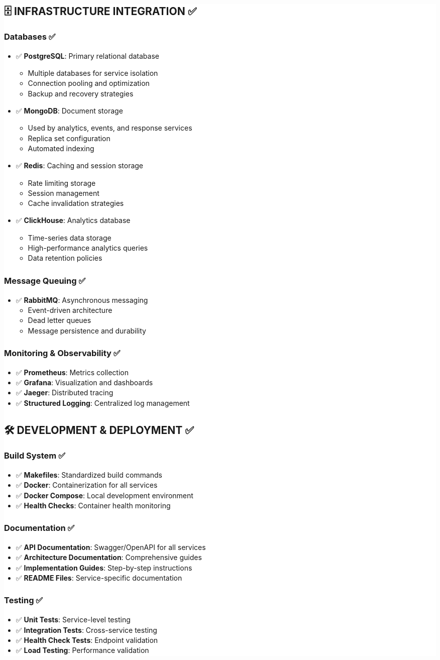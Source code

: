 ## 🗄️ **INFRASTRUCTURE INTEGRATION** ✅

### **Databases** ✅
- ✅ **PostgreSQL**: Primary relational database
  - Multiple databases for service isolation
  - Connection pooling and optimization
  - Backup and recovery strategies

- ✅ **MongoDB**: Document storage
  - Used by analytics, events, and response services
  - Replica set configuration
  - Automated indexing

- ✅ **Redis**: Caching and session storage
  - Rate limiting storage
  - Session management
  - Cache invalidation strategies

- ✅ **ClickHouse**: Analytics database
  - Time-series data storage
  - High-performance analytics queries
  - Data retention policies

### **Message Queuing** ✅
- ✅ **RabbitMQ**: Asynchronous messaging
  - Event-driven architecture
  - Dead letter queues
  - Message persistence and durability

### **Monitoring & Observability** ✅
- ✅ **Prometheus**: Metrics collection
- ✅ **Grafana**: Visualization and dashboards  
- ✅ **Jaeger**: Distributed tracing
- ✅ **Structured Logging**: Centralized log management

## 🛠️ **DEVELOPMENT & DEPLOYMENT** ✅

### **Build System** ✅
- ✅ **Makefiles**: Standardized build commands
- ✅ **Docker**: Containerization for all services
- ✅ **Docker Compose**: Local development environment
- ✅ **Health Checks**: Container health monitoring

### **Documentation** ✅
- ✅ **API Documentation**: Swagger/OpenAPI for all services
- ✅ **Architecture Documentation**: Comprehensive guides
- ✅ **Implementation Guides**: Step-by-step instructions
- ✅ **README Files**: Service-specific documentation

### **Testing** ✅
- ✅ **Unit Tests**: Service-level testing
- ✅ **Integration Tests**: Cross-service testing
- ✅ **Health Check Tests**: Endpoint validation
- ✅ **Load Testing**: Performance validation
